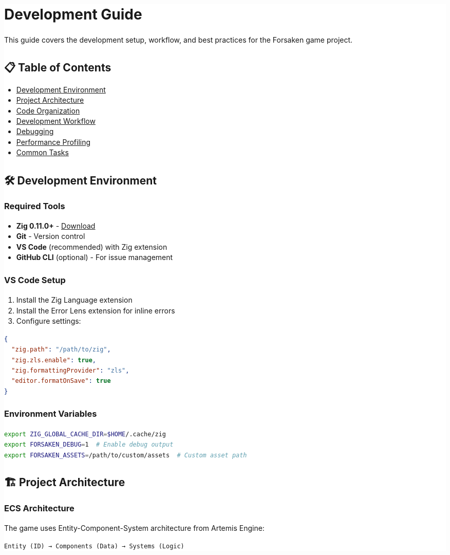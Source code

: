 # Development Guide

This guide covers the development setup, workflow, and best practices for the Forsaken game project.

## 📋 Table of Contents
- [Development Environment](#development-environment)
- [Project Architecture](#project-architecture)
- [Code Organization](#code-organization)
- [Development Workflow](#development-workflow)
- [Debugging](#debugging)
- [Performance Profiling](#performance-profiling)
- [Common Tasks](#common-tasks)

## 🛠️ Development Environment

### Required Tools
- **Zig 0.11.0+** - [Download](https://ziglang.org/download/)
- **Git** - Version control
- **VS Code** (recommended) with Zig extension
- **GitHub CLI** (optional) - For issue management

### VS Code Setup
1. Install the Zig Language extension
2. Install the Error Lens extension for inline errors
3. Configure settings:
```json
{
  "zig.path": "/path/to/zig",
  "zig.zls.enable": true,
  "zig.formattingProvider": "zls",
  "editor.formatOnSave": true
}
```

### Environment Variables
```bash
export ZIG_GLOBAL_CACHE_DIR=$HOME/.cache/zig
export FORSAKEN_DEBUG=1  # Enable debug output
export FORSAKEN_ASSETS=/path/to/custom/assets  # Custom asset path
```

## 🏗️ Project Architecture

### ECS Architecture
The game uses Entity-Component-System architecture from Artemis Engine:

```
Entity (ID) → Components (Data) → Systems (Logic)
```
